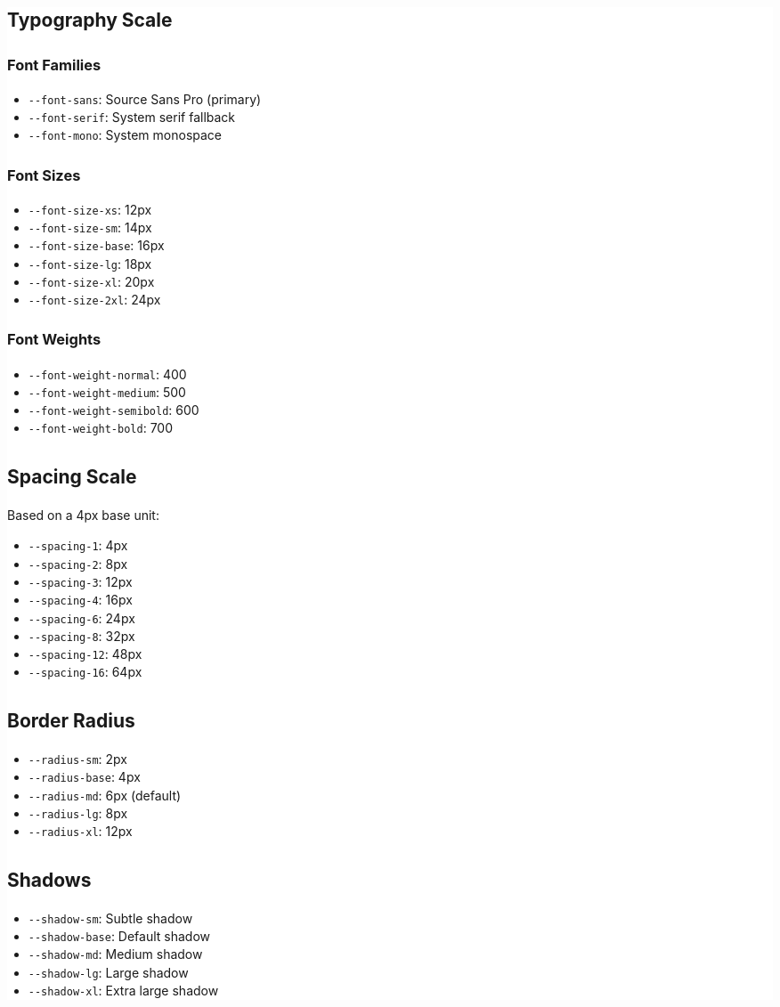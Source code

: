 ## Typography Scale

### Font Families
- `--font-sans`: Source Sans Pro (primary)
- `--font-serif`: System serif fallback
- `--font-mono`: System monospace

### Font Sizes
- `--font-size-xs`: 12px
- `--font-size-sm`: 14px
- `--font-size-base`: 16px
- `--font-size-lg`: 18px
- `--font-size-xl`: 20px
- `--font-size-2xl`: 24px

### Font Weights
- `--font-weight-normal`: 400
- `--font-weight-medium`: 500
- `--font-weight-semibold`: 600
- `--font-weight-bold`: 700

## Spacing Scale

Based on a 4px base unit:

- `--spacing-1`: 4px
- `--spacing-2`: 8px
- `--spacing-3`: 12px
- `--spacing-4`: 16px
- `--spacing-6`: 24px
- `--spacing-8`: 32px
- `--spacing-12`: 48px
- `--spacing-16`: 64px

## Border Radius

- `--radius-sm`: 2px
- `--radius-base`: 4px
- `--radius-md`: 6px (default)
- `--radius-lg`: 8px
- `--radius-xl`: 12px

## Shadows

- `--shadow-sm`: Subtle shadow
- `--shadow-base`: Default shadow
- `--shadow-md`: Medium shadow
- `--shadow-lg`: Large shadow
- `--shadow-xl`: Extra large shadow
